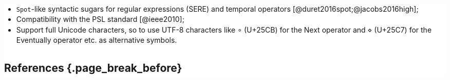 - `Spot`-like syntactic sugars for regular expressions (SERE) and 
  temporal operators [@duret2016spot;@jacobs2016high];
- Compatibility with the PSL standard [@ieee2010];
- Support full Unicode characters, so
  to use UTF-8 characters
  like $\circ$ (U+25CB) for the Next operator
  and $\diamond$ (U+25C7) for the Eventually operator etc.
  as alternative symbols.


## References {.page_break_before}


<div id="refs"></div>


[^1]: You can get the sources of this document at this repository: